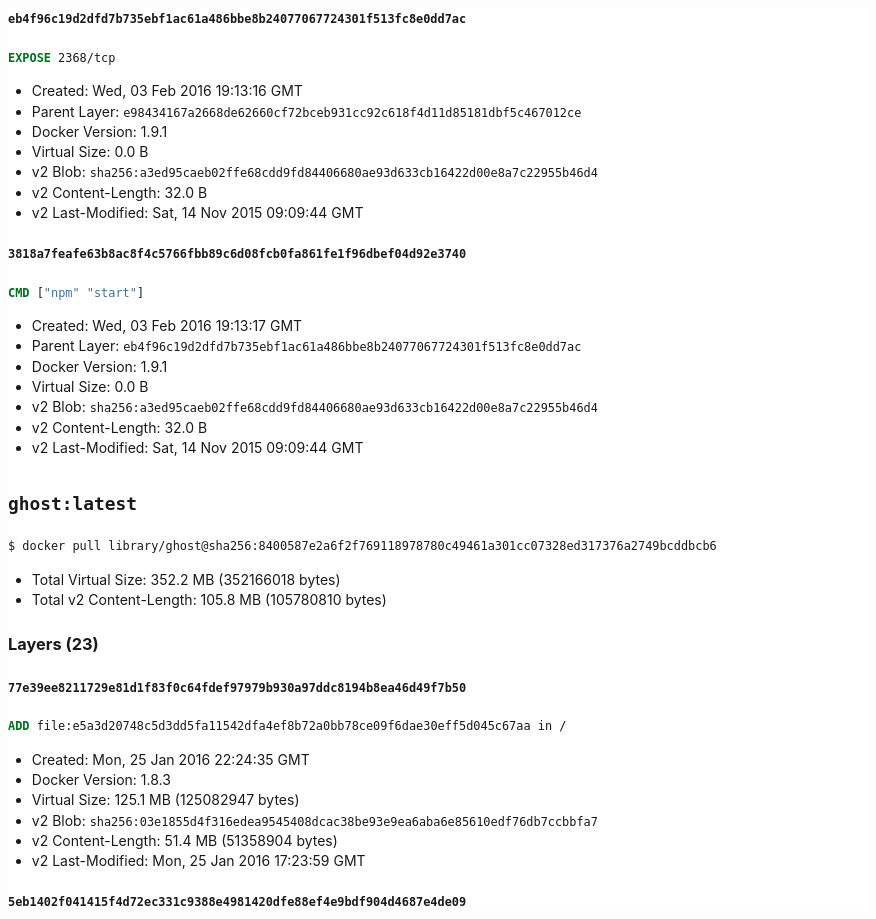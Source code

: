 #### `eb4f96c19d2dfd7b735ebf1ac61a486bbe8b24077067724301f513fc8e0dd7ac`

```dockerfile
EXPOSE 2368/tcp
```

-	Created: Wed, 03 Feb 2016 19:13:16 GMT
-	Parent Layer: `e98434167a2668de62660cf72bceb931cc92c618f4d11d85181dbf5c467012ce`
-	Docker Version: 1.9.1
-	Virtual Size: 0.0 B
-	v2 Blob: `sha256:a3ed95caeb02ffe68cdd9fd84406680ae93d633cb16422d00e8a7c22955b46d4`
-	v2 Content-Length: 32.0 B
-	v2 Last-Modified: Sat, 14 Nov 2015 09:09:44 GMT

#### `3818a7feafe63b8ac8f4c5766fbb89c6d08fcb0fa861fe1f96dbef04d92e3740`

```dockerfile
CMD ["npm" "start"]
```

-	Created: Wed, 03 Feb 2016 19:13:17 GMT
-	Parent Layer: `eb4f96c19d2dfd7b735ebf1ac61a486bbe8b24077067724301f513fc8e0dd7ac`
-	Docker Version: 1.9.1
-	Virtual Size: 0.0 B
-	v2 Blob: `sha256:a3ed95caeb02ffe68cdd9fd84406680ae93d633cb16422d00e8a7c22955b46d4`
-	v2 Content-Length: 32.0 B
-	v2 Last-Modified: Sat, 14 Nov 2015 09:09:44 GMT

## `ghost:latest`

```console
$ docker pull library/ghost@sha256:8400587e2a6f2f769118978780c49461a301cc07328ed317376a2749bcddbcb6
```

-	Total Virtual Size: 352.2 MB (352166018 bytes)
-	Total v2 Content-Length: 105.8 MB (105780810 bytes)

### Layers (23)

#### `77e39ee8211729e81d1f83f0c64fdef97979b930a97ddc8194b8ea46d49f7b50`

```dockerfile
ADD file:e5a3d20748c5d3dd5fa11542dfa4ef8b72a0bb78ce09f6dae30eff5d045c67aa in /
```

-	Created: Mon, 25 Jan 2016 22:24:35 GMT
-	Docker Version: 1.8.3
-	Virtual Size: 125.1 MB (125082947 bytes)
-	v2 Blob: `sha256:03e1855d4f316edea9545408dcac38be93e9ea6aba6e85610edf76db7ccbbfa7`
-	v2 Content-Length: 51.4 MB (51358904 bytes)
-	v2 Last-Modified: Mon, 25 Jan 2016 17:23:59 GMT

#### `5eb1402f041415f4d72ec331c9388e4981420dfe88ef4e9bdf904d4687e4de09`
